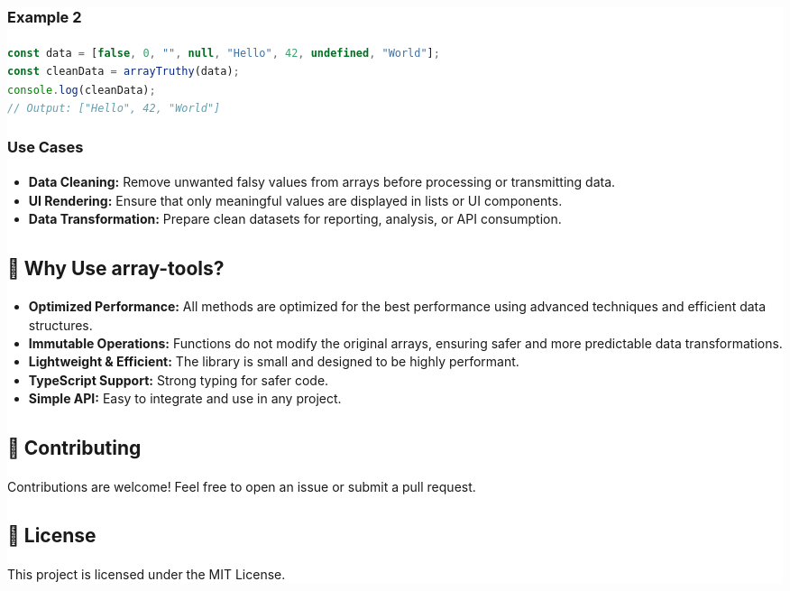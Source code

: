 ### Example 2

```ts
const data = [false, 0, "", null, "Hello", 42, undefined, "World"];
const cleanData = arrayTruthy(data);
console.log(cleanData);
// Output: ["Hello", 42, "World"]
```

### Use Cases

- **Data Cleaning:** Remove unwanted falsy values from arrays before processing or transmitting data.
- **UI Rendering:** Ensure that only meaningful values are displayed in lists or UI components.
- **Data Transformation:** Prepare clean datasets for reporting, analysis, or API consumption.

## 🚀 Why Use array-tools?

- **Optimized Performance:** All methods are optimized for the best performance using advanced techniques and efficient data structures.
- **Immutable Operations:** Functions do not modify the original arrays, ensuring safer and more predictable data transformations.
- **Lightweight & Efficient:** The library is small and designed to be highly performant.
- **TypeScript Support:** Strong typing for safer code.
- **Simple API:** Easy to integrate and use in any project.

## 🎯 Contributing

Contributions are welcome! Feel free to open an issue or submit a pull request.

## 📝 License

This project is licensed under the MIT License.

```
```
